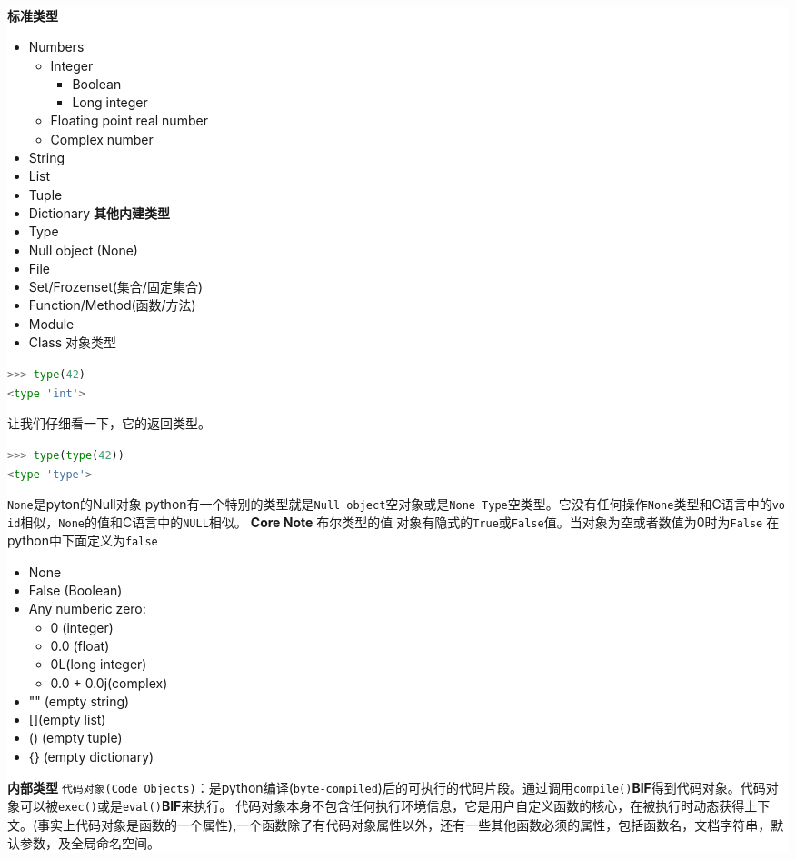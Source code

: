 **标准类型**
* Numbers
  * Integer
    * Boolean
    * Long integer
  * Floating point real number
  * Complex number
* String
* List
* Tuple
* Dictionary
**其他内建类型**
* Type
* Null object (None)
* File
* Set/Frozenset(集合/固定集合)
* Function/Method(函数/方法)
* Module
* Class
对象类型
```python
>>> type(42)
<type 'int'>
```
让我们仔细看一下，它的返回类型。
```python
>>> type(type(42))
<type 'type'>
```
`None`是pyton的Null对象
python有一个特别的类型就是`Null object`空对象或是`None Type`空类型。它没有任何操作`None`类型和C语言中的`void`相似，`None`的值和C语言中的`NULL`相似。
**Core Note** 布尔类型的值
对象有隐式的`True`或`False`值。当对象为空或者数值为0时为`False`
在python中下面定义为`false`
* None
* False (Boolean)
* Any numberic zero:
  * 0 (integer)
  * 0.0 (float)
  * 0L(long integer)
  * 0.0 + 0.0j(complex)
* "" (empty string)
* []\(empty list\)
* () (empty tuple)
* {} (empty dictionary)

**内部类型**
`代码对象(Code Objects)`：是python编译(`byte-compiled`)后的可执行的代码片段。通过调用`compile()`**BIF**得到代码对象。代码对象可以被`exec()`或是`eval()`**BIF**来执行。
代码对象本身不包含任何执行环境信息，它是用户自定义函数的核心，在被执行时动态获得上下文。(事实上代码对象是函数的一个属性),一个函数除了有代码对象属性以外，还有一些其他函数必须的属性，包括函数名，文档字符串，默认参数，及全局命名空间。
